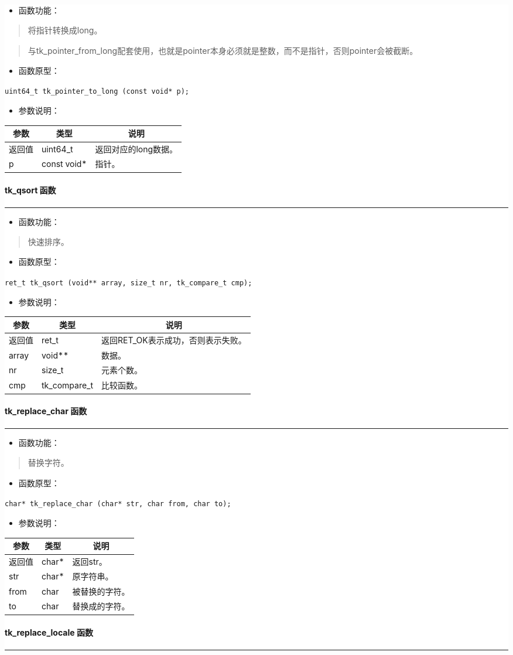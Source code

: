 * 函数功能：

> <p id="utils_t_tk_pointer_to_long">将指针转换成long。

>与tk_pointer_from_long配套使用，也就是pointer本身必须就是整数，而不是指针，否则pointer会被截断。

* 函数原型：

```
uint64_t tk_pointer_to_long (const void* p);
```

* 参数说明：

| 参数 | 类型 | 说明 |
| -------- | ----- | --------- |
| 返回值 | uint64\_t | 返回对应的long数据。 |
| p | const void* | 指针。 |
#### tk\_qsort 函数
-----------------------

* 函数功能：

> <p id="utils_t_tk_qsort">快速排序。

* 函数原型：

```
ret_t tk_qsort (void** array, size_t nr, tk_compare_t cmp);
```

* 参数说明：

| 参数 | 类型 | 说明 |
| -------- | ----- | --------- |
| 返回值 | ret\_t | 返回RET\_OK表示成功，否则表示失败。 |
| array | void** | 数据。 |
| nr | size\_t | 元素个数。 |
| cmp | tk\_compare\_t | 比较函数。 |
#### tk\_replace\_char 函数
-----------------------

* 函数功能：

> <p id="utils_t_tk_replace_char">替换字符。

* 函数原型：

```
char* tk_replace_char (char* str, char from, char to);
```

* 参数说明：

| 参数 | 类型 | 说明 |
| -------- | ----- | --------- |
| 返回值 | char* | 返回str。 |
| str | char* | 原字符串。 |
| from | char | 被替换的字符。 |
| to | char | 替换成的字符。 |
#### tk\_replace\_locale 函数
-----------------------
